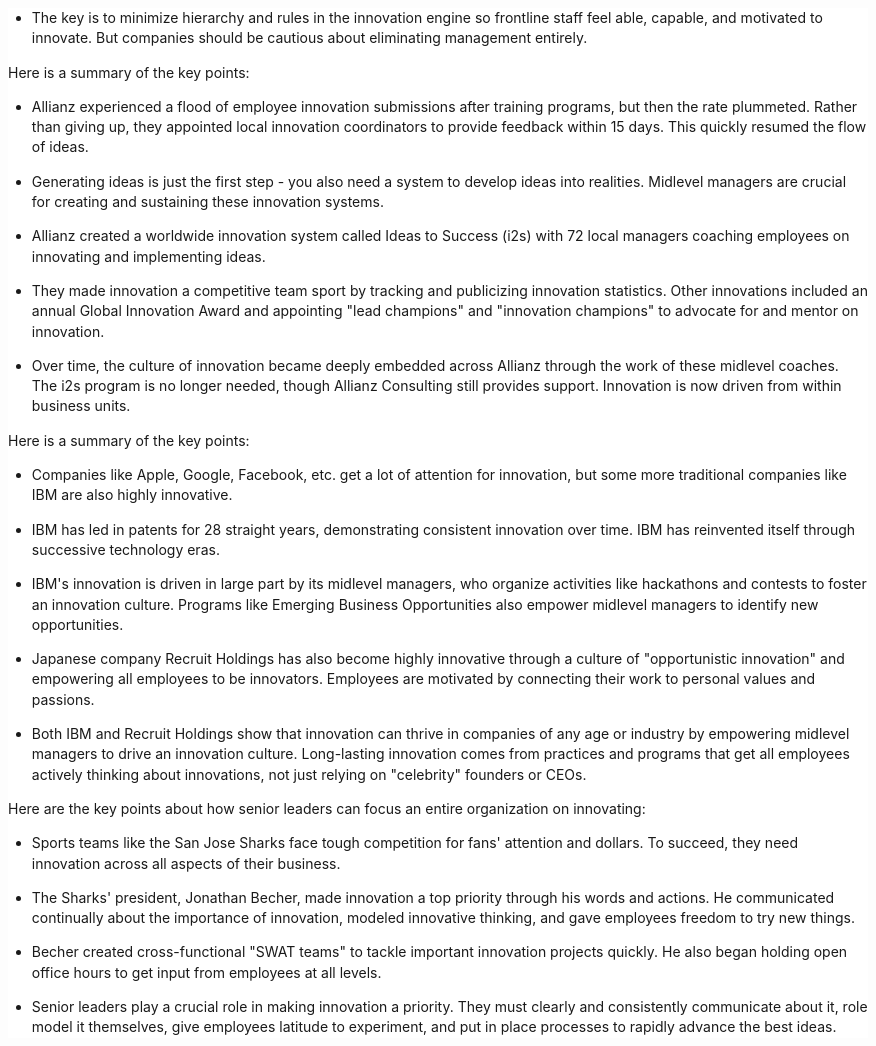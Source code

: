 - The key is to minimize hierarchy and rules in the innovation engine so frontline staff feel able, capable, and motivated to innovate. But companies should be cautious about eliminating management entirely.

 Here is a summary of the key points:

- Allianz experienced a flood of employee innovation submissions after training programs, but then the rate plummeted. Rather than giving up, they appointed local innovation coordinators to provide feedback within 15 days. This quickly resumed the flow of ideas. 

- Generating ideas is just the first step - you also need a system to develop ideas into realities. Midlevel managers are crucial for creating and sustaining these innovation systems. 

- Allianz created a worldwide innovation system called Ideas to Success (i2s) with 72 local managers coaching employees on innovating and implementing ideas. 

- They made innovation a competitive team sport by tracking and publicizing innovation statistics. Other innovations included an annual Global Innovation Award and appointing "lead champions" and "innovation champions" to advocate for and mentor on innovation.

- Over time, the culture of innovation became deeply embedded across Allianz through the work of these midlevel coaches. The i2s program is no longer needed, though Allianz Consulting still provides support. Innovation is now driven from within business units.

 Here is a summary of the key points:

- Companies like Apple, Google, Facebook, etc. get a lot of attention for innovation, but some more traditional companies like IBM are also highly innovative. 

- IBM has led in patents for 28 straight years, demonstrating consistent innovation over time. IBM has reinvented itself through successive technology eras. 

- IBM's innovation is driven in large part by its midlevel managers, who organize activities like hackathons and contests to foster an innovation culture. Programs like Emerging Business Opportunities also empower midlevel managers to identify new opportunities.  

- Japanese company Recruit Holdings has also become highly innovative through a culture of "opportunistic innovation" and empowering all employees to be innovators. Employees are motivated by connecting their work to personal values and passions.

- Both IBM and Recruit Holdings show that innovation can thrive in companies of any age or industry by empowering midlevel managers to drive an innovation culture. Long-lasting innovation comes from practices and programs that get all employees actively thinking about innovations, not just relying on "celebrity" founders or CEOs.

 Here are the key points about how senior leaders can focus an entire organization on innovating:

- Sports teams like the San Jose Sharks face tough competition for fans' attention and dollars. To succeed, they need innovation across all aspects of their business.

- The Sharks' president, Jonathan Becher, made innovation a top priority through his words and actions. He communicated continually about the importance of innovation, modeled innovative thinking, and gave employees freedom to try new things. 

- Becher created cross-functional "SWAT teams" to tackle important innovation projects quickly. He also began holding open office hours to get input from employees at all levels.

- Senior leaders play a crucial role in making innovation a priority. They must clearly and consistently communicate about it, role model it themselves, give employees latitude to experiment, and put in place processes to rapidly advance the best ideas.  
